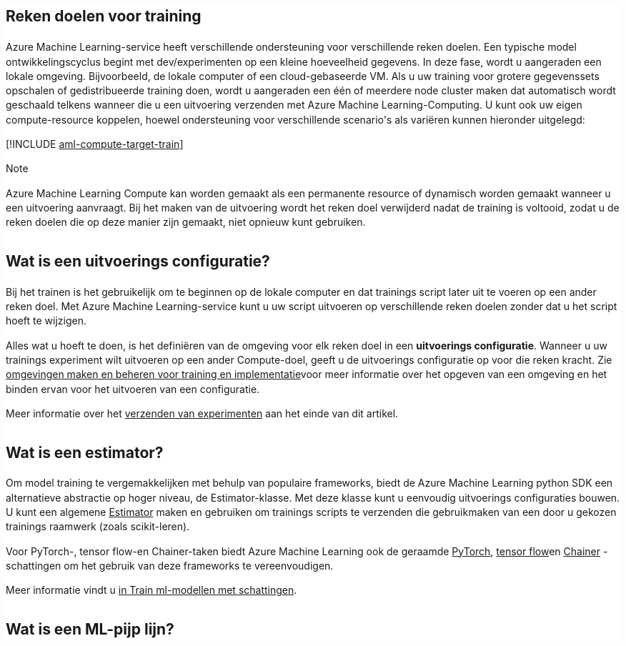 ## <a name="compute-targets-for-training"></a>Reken doelen voor training

Azure Machine Learning-service heeft verschillende ondersteuning voor verschillende reken doelen. Een typische model ontwikkelingscyclus begint met dev/experimenten op een kleine hoeveelheid gegevens. In deze fase, wordt u aangeraden een lokale omgeving. Bijvoorbeeld, de lokale computer of een cloud-gebaseerde VM. Als u uw training voor grotere gegevenssets opschalen of gedistribueerde training doen, wordt u aangeraden een één of meerdere node cluster maken dat automatisch wordt geschaald telkens wanneer die u een uitvoering verzenden met Azure Machine Learning-Computing. U kunt ook uw eigen compute-resource koppelen, hoewel ondersteuning voor verschillende scenario's als variëren kunnen hieronder uitgelegd:

[!INCLUDE [aml-compute-target-train](../../../includes/aml-compute-target-train.md)]


> [!NOTE]
> Azure Machine Learning Compute kan worden gemaakt als een permanente resource of dynamisch worden gemaakt wanneer u een uitvoering aanvraagt. Bij het maken van de uitvoering wordt het reken doel verwijderd nadat de training is voltooid, zodat u de reken doelen die op deze manier zijn gemaakt, niet opnieuw kunt gebruiken.

## <a name="whats-a-run-configuration"></a>Wat is een uitvoerings configuratie?

Bij het trainen is het gebruikelijk om te beginnen op de lokale computer en dat trainings script later uit te voeren op een ander reken doel. Met Azure Machine Learning-service kunt u uw script uitvoeren op verschillende reken doelen zonder dat u het script hoeft te wijzigen.

Alles wat u hoeft te doen, is het definiëren van de omgeving voor elk reken doel in een **uitvoerings configuratie**.  Wanneer u uw trainings experiment wilt uitvoeren op een ander Compute-doel, geeft u de uitvoerings configuratie op voor die reken kracht. Zie [omgevingen maken en beheren voor training en implementatie](how-to-use-environments.md)voor meer informatie over het opgeven van een omgeving en het binden ervan voor het uitvoeren van een configuratie.

Meer informatie over het [verzenden van experimenten](#submit) aan het einde van dit artikel.

## <a name="whats-an-estimator"></a>Wat is een estimator?

Om model training te vergemakkelijken met behulp van populaire frameworks, biedt de Azure Machine Learning python SDK een alternatieve abstractie op hoger niveau, de Estimator-klasse. Met deze klasse kunt u eenvoudig uitvoerings configuraties bouwen. U kunt een algemene [Estimator](https://docs.microsoft.com/python/api/azureml-train-core/azureml.train.estimator?view=azure-ml-py) maken en gebruiken om trainings scripts te verzenden die gebruikmaken van een door u gekozen trainings raamwerk (zoals scikit-leren).

Voor PyTorch-, tensor flow-en Chainer-taken biedt Azure Machine Learning ook de geraamde [PyTorch](https://docs.microsoft.com/python/api/azureml-train-core/azureml.train.dnn.pytorch?view=azure-ml-py), [tensor flow](https://docs.microsoft.com/python/api/azureml-train-core/azureml.train.dnn.tensorflow?view=azure-ml-py)en [Chainer](https://docs.microsoft.com/python/api/azureml-train-core/azureml.train.dnn.chainer?view=azure-ml-py) -schattingen om het gebruik van deze frameworks te vereenvoudigen.

Meer informatie vindt u [in Train ml-modellen met schattingen](how-to-train-ml-models.md).

## <a name="whats-an-ml-pipeline"></a>Wat is een ML-pijp lijn?
